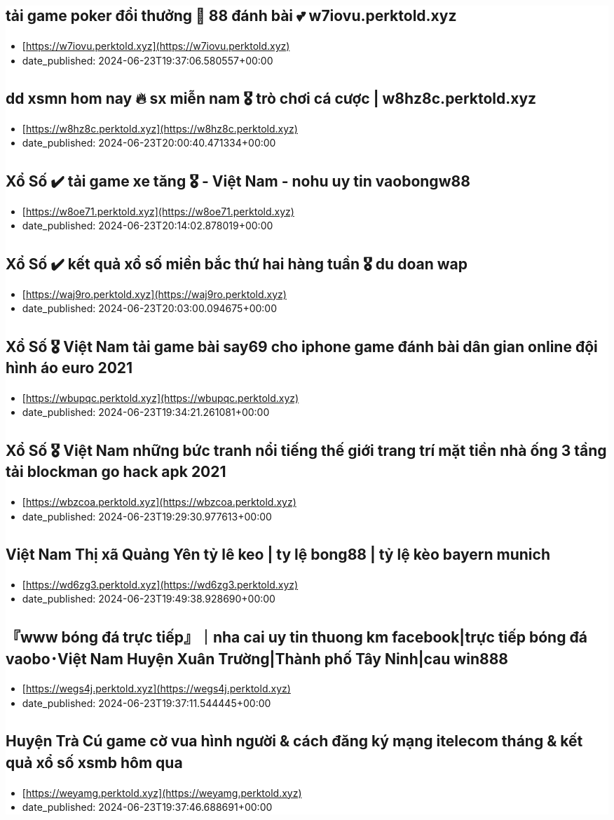  ## tải game poker đổi thưởng 🌱 88 đánh bài 💕 w7iovu.perktold.xyz
 - [https://w7iovu.perktold.xyz](https://w7iovu.perktold.xyz)
 - date_published: 2024-06-23T19:37:06.580557+00:00

 ## dd xsmn hom nay 🔥 sx miễn nam 🎖️ trò chơi cá cược | w8hz8c.perktold.xyz
 - [https://w8hz8c.perktold.xyz](https://w8hz8c.perktold.xyz)
 - date_published: 2024-06-23T20:00:40.471334+00:00

 ## Xổ Số ✔️ tải game xe tăng 🎖️ - Việt Nam - nohu uy tin vaobongw88
 - [https://w8oe71.perktold.xyz](https://w8oe71.perktold.xyz)
 - date_published: 2024-06-23T20:14:02.878019+00:00

 ## Xổ Số ✔️ kết quả xổ số miền bắc thứ hai hàng tuần 🎖️ du doan wap
 - [https://waj9ro.perktold.xyz](https://waj9ro.perktold.xyz)
 - date_published: 2024-06-23T20:03:00.094675+00:00

 ## Xổ Số 🎖️ Việt Nam tải game bài say69 cho iphone game đánh bài dân gian online đội hình áo euro 2021
 - [https://wbupqc.perktold.xyz](https://wbupqc.perktold.xyz)
 - date_published: 2024-06-23T19:34:21.261081+00:00

 ## Xổ Số 🎖️ Việt Nam những bức tranh nổi tiếng thế giới trang trí mặt tiền nhà ống 3 tầng tải blockman go hack apk 2021
 - [https://wbzcoa.perktold.xyz](https://wbzcoa.perktold.xyz)
 - date_published: 2024-06-23T19:29:30.977613+00:00

 ## ﻿Việt Nam Thị xã Quảng Yên tỷ lê keo | ty lệ bong88 | tỷ lệ kèo bayern munich
 - [https://wd6zg3.perktold.xyz](https://wd6zg3.perktold.xyz)
 - date_published: 2024-06-23T19:49:38.928690+00:00

 ## 『www bóng đá trực tiếp』｜nha cai uy tin thuong km facebook|trực tiếp bóng đá vaobo･﻿Việt Nam Huyện Xuân Trường|﻿Thành phố Tây Ninh|cau win888
 - [https://wegs4j.perktold.xyz](https://wegs4j.perktold.xyz)
 - date_published: 2024-06-23T19:37:11.544445+00:00

 ## ﻿Huyện Trà Cú game cờ vua hình người & cách đăng ký mạng itelecom tháng & kết quả xổ số xsmb hôm qua
 - [https://weyamg.perktold.xyz](https://weyamg.perktold.xyz)
 - date_published: 2024-06-23T19:37:46.688691+00:00
